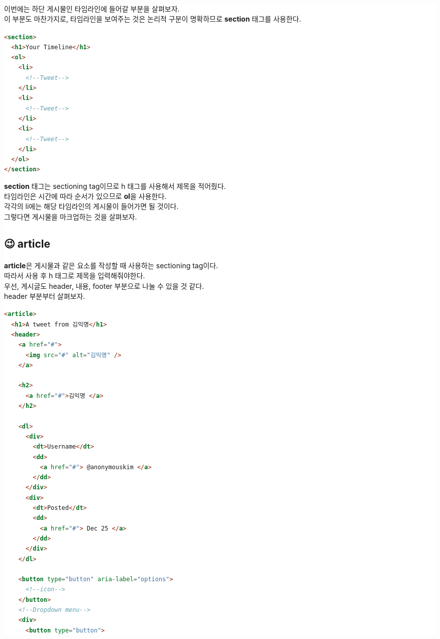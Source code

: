 이번에는 하단 게시물인 타임라인에 들어갈 부분을 살펴보자.  
이 부분도 마찬가지로, 타임라인을 보여주는 것은 논리적 구분이 명확하므로 **section** 태그를 사용한다.

```html
<section>
  <h1>Your Timeline</h1>
  <ol>
    <li>
      <!--Tweet-->
    </li>
    <li>
      <!--Tweet-->
    </li>
    <li>
      <!--Tweet-->
    </li>
  </ol>
</section>
```

**section** 태그는 sectioning tag이므로 h 태그를 사용해서 제목을 적어줬다.  
타임라인은 시간에 따라 순서가 있으므로 **ol**을 사용한다.  
각각의 li에는 해당 타임라인의 게시물이 들어가면 될 것이다.  
그렇다면 게시물을 마크업하는 것을 살펴보자.

## 😉 article

**article**은 게시물과 같은 요소를 작성할 때 사용하는 sectioning tag이다.  
따라서 사용 후 h 태그로 제목을 입력해줘야한다.  
우선, 게시글도 header, 내용, footer 부분으로 나눌 수 있을 것 같다.  
header 부분부터 살펴보자.

```html
<article>
  <h1>A tweet from 김익명</h1>
  <header>
    <a href="#">
      <img src="#" alt="김익명" />
    </a>

    <h2>
      <a href="#">김익명 </a>
    </h2>

    <dl>
      <div>
        <dt>Username</dt>
        <dd>
          <a href="#"> @anonymouskim </a>
        </dd>
      </div>
      <div>
        <dt>Posted</dt>
        <dd>
          <a href="#"> Dec 25 </a>
        </dd>
      </div>
    </dl>

    <button type="button" aria-label="options">
      <!--icon-->
    </button>
    <!--Dropdown menu-->
    <div>
      <button type="button">
```